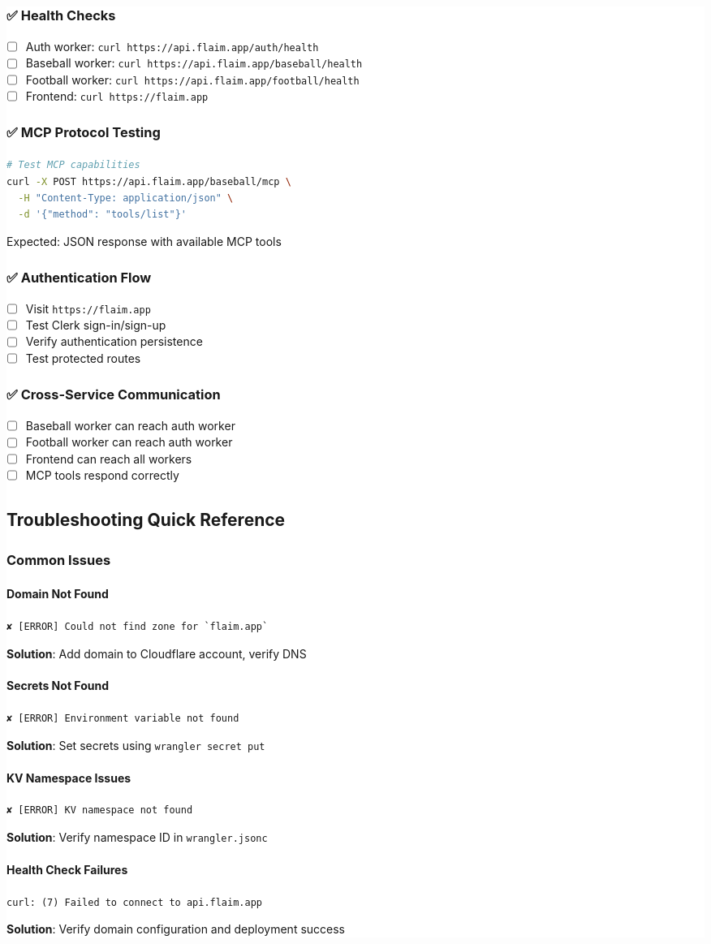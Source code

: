 ### ✅ Health Checks
- [ ] Auth worker: `curl https://api.flaim.app/auth/health`
- [ ] Baseball worker: `curl https://api.flaim.app/baseball/health`  
- [ ] Football worker: `curl https://api.flaim.app/football/health`
- [ ] Frontend: `curl https://flaim.app`

### ✅ MCP Protocol Testing
```bash
# Test MCP capabilities
curl -X POST https://api.flaim.app/baseball/mcp \
  -H "Content-Type: application/json" \
  -d '{"method": "tools/list"}'
```
Expected: JSON response with available MCP tools

### ✅ Authentication Flow
- [ ] Visit `https://flaim.app`
- [ ] Test Clerk sign-in/sign-up
- [ ] Verify authentication persistence
- [ ] Test protected routes

### ✅ Cross-Service Communication
- [ ] Baseball worker can reach auth worker
- [ ] Football worker can reach auth worker
- [ ] Frontend can reach all workers
- [ ] MCP tools respond correctly

## Troubleshooting Quick Reference

### Common Issues

#### Domain Not Found
```
✘ [ERROR] Could not find zone for `flaim.app`
```
**Solution**: Add domain to Cloudflare account, verify DNS

#### Secrets Not Found
```
✘ [ERROR] Environment variable not found
```
**Solution**: Set secrets using `wrangler secret put`

#### KV Namespace Issues
```
✘ [ERROR] KV namespace not found
```
**Solution**: Verify namespace ID in `wrangler.jsonc`

#### Health Check Failures
```
curl: (7) Failed to connect to api.flaim.app
```
**Solution**: Verify domain configuration and deployment success
